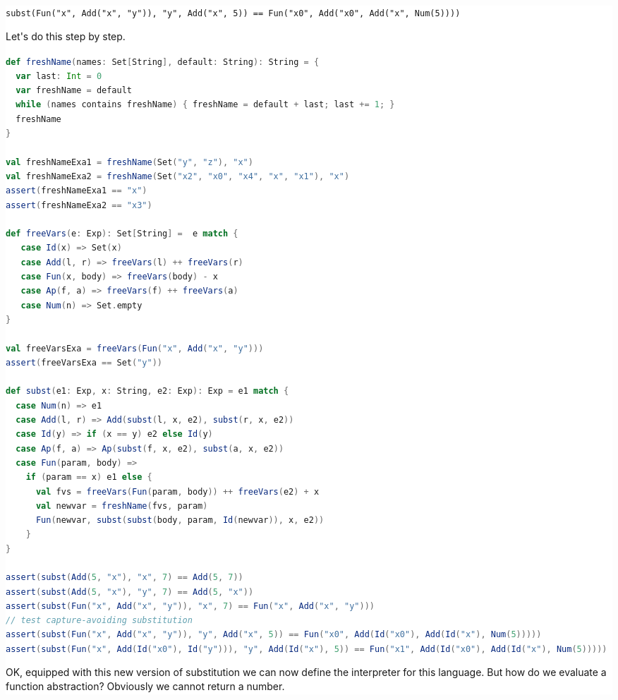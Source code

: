 ``subst(Fun("x", Add("x", "y")), "y", Add("x", 5)) == Fun("x0", Add("x0", Add("x", Num(5))))``

Let's do this step by step.

```scala mdoc
def freshName(names: Set[String], default: String): String = {
  var last: Int = 0
  var freshName = default
  while (names contains freshName) { freshName = default + last; last += 1; }
  freshName
}

val freshNameExa1 = freshName(Set("y", "z"), "x")
val freshNameExa2 = freshName(Set("x2", "x0", "x4", "x", "x1"), "x")
assert(freshNameExa1 == "x")
assert(freshNameExa2 == "x3")

def freeVars(e: Exp): Set[String] =  e match {
   case Id(x) => Set(x)
   case Add(l, r) => freeVars(l) ++ freeVars(r)
   case Fun(x, body) => freeVars(body) - x
   case Ap(f, a) => freeVars(f) ++ freeVars(a)
   case Num(n) => Set.empty
}

val freeVarsExa = freeVars(Fun("x", Add("x", "y")))
assert(freeVarsExa == Set("y"))

def subst(e1: Exp, x: String, e2: Exp): Exp = e1 match {
  case Num(n) => e1
  case Add(l, r) => Add(subst(l, x, e2), subst(r, x, e2))
  case Id(y) => if (x == y) e2 else Id(y)
  case Ap(f, a) => Ap(subst(f, x, e2), subst(a, x, e2))
  case Fun(param, body) =>
    if (param == x) e1 else {
      val fvs = freeVars(Fun(param, body)) ++ freeVars(e2) + x
      val newvar = freshName(fvs, param)
      Fun(newvar, subst(subst(body, param, Id(newvar)), x, e2))
    }
}

assert(subst(Add(5, "x"), "x", 7) == Add(5, 7))
assert(subst(Add(5, "x"), "y", 7) == Add(5, "x"))
assert(subst(Fun("x", Add("x", "y")), "x", 7) == Fun("x", Add("x", "y")))
// test capture-avoiding substitution
assert(subst(Fun("x", Add("x", "y")), "y", Add("x", 5)) == Fun("x0", Add(Id("x0"), Add(Id("x"), Num(5)))))
assert(subst(Fun("x", Add(Id("x0"), Id("y"))), "y", Add(Id("x"), 5)) == Fun("x1", Add(Id("x0"), Add(Id("x"), Num(5)))))
```

OK, equipped with this new version of substitution we can now define the interpreter for this language.
But how do we evaluate a function abstraction? Obviously we cannot return a number.
